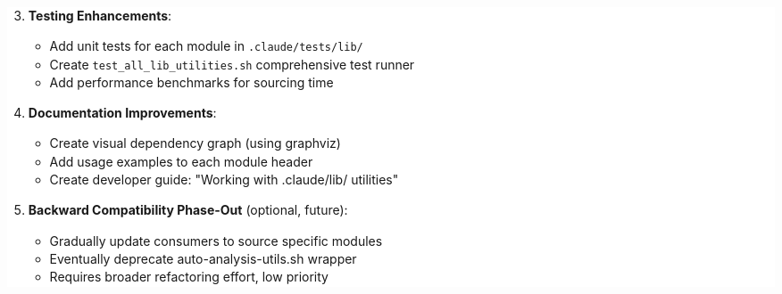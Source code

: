 3. **Testing Enhancements**:
   - Add unit tests for each module in `.claude/tests/lib/`
   - Create `test_all_lib_utilities.sh` comprehensive test runner
   - Add performance benchmarks for sourcing time

4. **Documentation Improvements**:
   - Create visual dependency graph (using graphviz)
   - Add usage examples to each module header
   - Create developer guide: "Working with .claude/lib/ utilities"

5. **Backward Compatibility Phase-Out** (optional, future):
   - Gradually update consumers to source specific modules
   - Eventually deprecate auto-analysis-utils.sh wrapper
   - Requires broader refactoring effort, low priority
